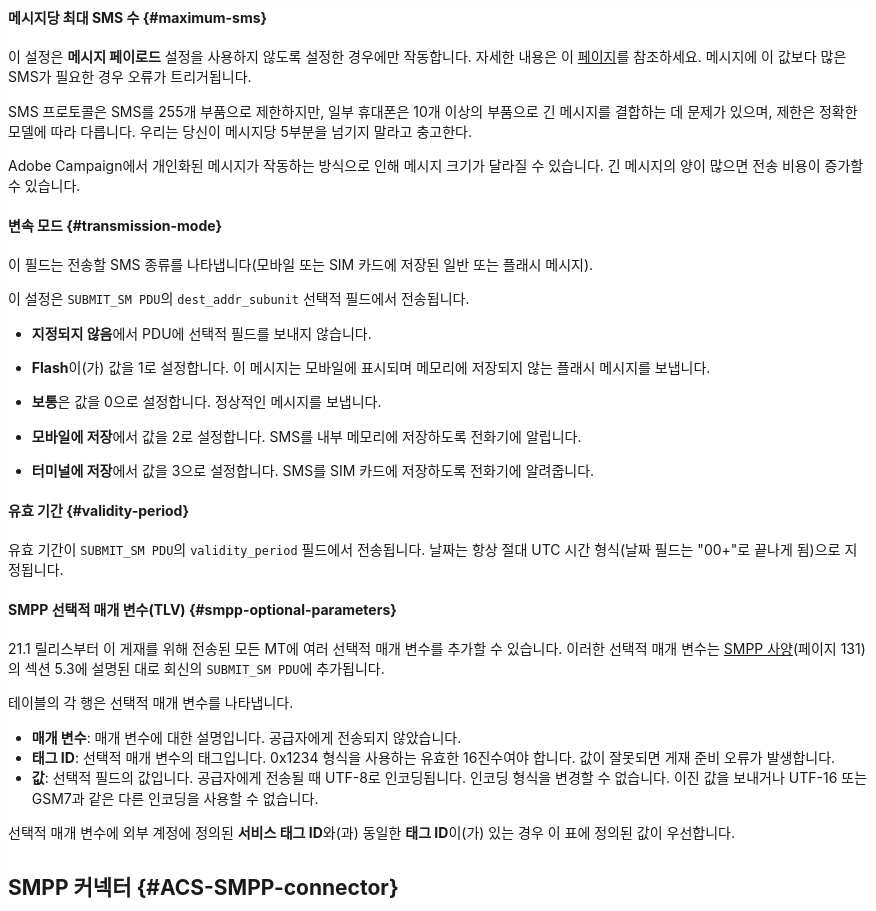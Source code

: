 #### 메시지당 최대 SMS 수 {#maximum-sms}

이 설정은 **메시지 페이로드** 설정을 사용하지 않도록 설정한 경우에만 작동합니다. 자세한 내용은 이 [페이지](../../administration/using/configuring-sms-channel.md)를 참조하세요. 메시지에 이 값보다 많은 SMS가 필요한 경우 오류가 트리거됩니다.

SMS 프로토콜은 SMS를 255개 부품으로 제한하지만, 일부 휴대폰은 10개 이상의 부품으로 긴 메시지를 결합하는 데 문제가 있으며, 제한은 정확한 모델에 따라 다릅니다. 우리는 당신이 메시지당 5부분을 넘기지 말라고 충고한다.

Adobe Campaign에서 개인화된 메시지가 작동하는 방식으로 인해 메시지 크기가 달라질 수 있습니다. 긴 메시지의 양이 많으면 전송 비용이 증가할 수 있습니다.

#### 변속 모드 {#transmission-mode}

이 필드는 전송할 SMS 종류를 나타냅니다(모바일 또는 SIM 카드에 저장된 일반 또는 플래시 메시지).

이 설정은 `SUBMIT_SM PDU`의 `dest_addr_subunit` 선택적 필드에서 전송됩니다.

* **지정되지 않음**&#x200B;에서 PDU에 선택적 필드를 보내지 않습니다.

* **Flash**&#x200B;이(가) 값을 1로 설정합니다. 이 메시지는 모바일에 표시되며 메모리에 저장되지 않는 플래시 메시지를 보냅니다.

* **보통**&#x200B;은 값을 0으로 설정합니다. 정상적인 메시지를 보냅니다.

* **모바일에 저장**&#x200B;에서 값을 2로 설정합니다. SMS를 내부 메모리에 저장하도록 전화기에 알립니다.

* **터미널에 저장**&#x200B;에서 값을 3으로 설정합니다. SMS를 SIM 카드에 저장하도록 전화기에 알려줍니다.

#### 유효 기간 {#validity-period}

유효 기간이 `SUBMIT_SM PDU`의 `validity_period` 필드에서 전송됩니다. 날짜는 항상 절대 UTC 시간 형식(날짜 필드는 &quot;00+&quot;로 끝나게 됨)으로 지정됩니다.

#### SMPP 선택적 매개 변수(TLV) {#smpp-optional-parameters}

21.1 릴리스부터 이 게재를 위해 전송된 모든 MT에 여러 선택적 매개 변수를 추가할 수 있습니다. 이러한 선택적 매개 변수는 [SMPP 사양](https://smpp.org/SMPP_v3_4_Issue1_2.pdf)(페이지 131)의 섹션 5.3에 설명된 대로 회신의 `SUBMIT_SM PDU`에 추가됩니다.

테이블의 각 행은 선택적 매개 변수를 나타냅니다.

* **매개 변수**: 매개 변수에 대한 설명입니다. 공급자에게 전송되지 않았습니다.
* **태그 ID**: 선택적 매개 변수의 태그입니다. 0x1234 형식을 사용하는 유효한 16진수여야 합니다. 값이 잘못되면 게재 준비 오류가 발생합니다.
* **값**: 선택적 필드의 값입니다. 공급자에게 전송될 때 UTF-8로 인코딩됩니다. 인코딩 형식을 변경할 수 없습니다. 이진 값을 보내거나 UTF-16 또는 GSM7과 같은 다른 인코딩을 사용할 수 없습니다.

선택적 매개 변수에 외부 계정에 정의된 **서비스 태그 ID**&#x200B;와(과) 동일한 **태그 ID**&#x200B;이(가) 있는 경우 이 표에 정의된 값이 우선합니다.

## SMPP 커넥터 {#ACS-SMPP-connector}
